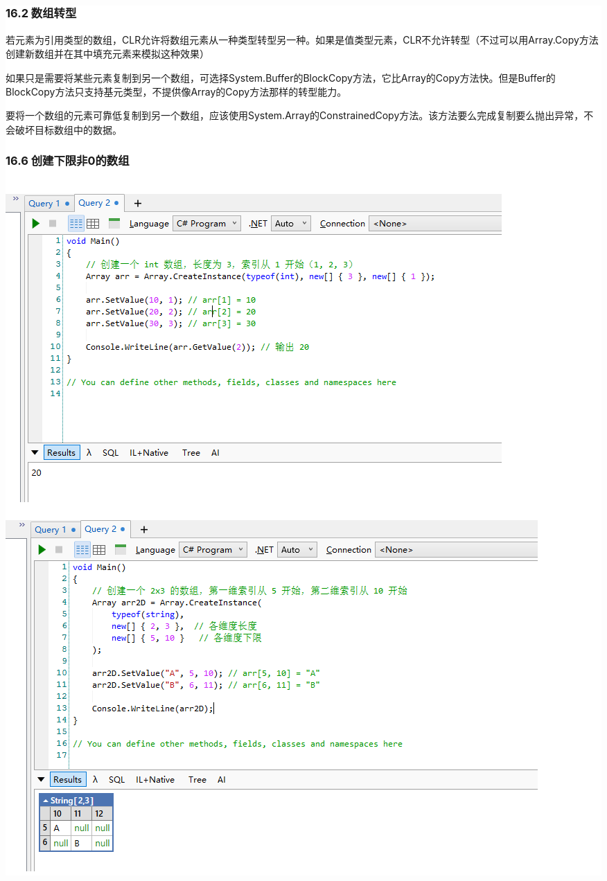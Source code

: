 ### 16.2 数组转型
若元素为引用类型的数组，CLR允许将数组元素从一种类型转型另一种。如果是值类型元素，CLR不允许转型（不过可以用Array.Copy方法创建新数组并在其中填充元素来模拟这种效果）

如果只是需要将某些元素复制到另一个数组，可选择System.Buffer的BlockCopy方法，它比Array的Copy方法快。但是Buffer的BlockCopy方法只支持基元类型，不提供像Array的Copy方法那样的转型能力。

要将一个数组的元素可靠低复制到另一个数组，应该使用System.Array的ConstrainedCopy方法。该方法要么完成复制要么抛出异常，不会破坏目标数组中的数据。

### 16.6 创建下限非0的数组

![2025-07-13-17-14-50.png](./images/2025-07-13-17-14-50.png)

![2025-07-13-17-18-56.png](./images/2025-07-13-17-18-56.png)
